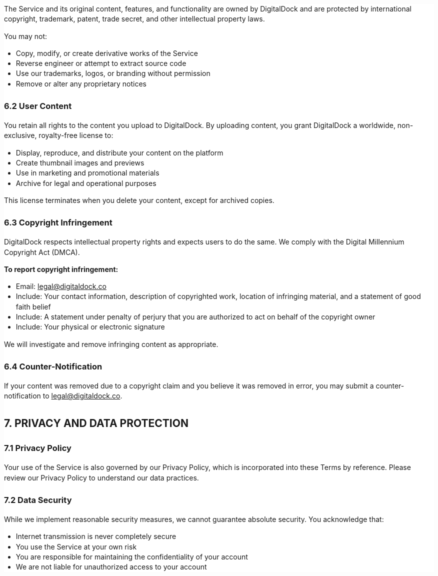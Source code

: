 The Service and its original content, features, and functionality are owned by DigitalDock and are protected by international copyright, trademark, patent, trade secret, and other intellectual property laws.

You may not:
- Copy, modify, or create derivative works of the Service
- Reverse engineer or attempt to extract source code
- Use our trademarks, logos, or branding without permission
- Remove or alter any proprietary notices

### 6.2 User Content

You retain all rights to the content you upload to DigitalDock. By uploading content, you grant DigitalDock a worldwide, non-exclusive, royalty-free license to:
- Display, reproduce, and distribute your content on the platform
- Create thumbnail images and previews
- Use in marketing and promotional materials
- Archive for legal and operational purposes

This license terminates when you delete your content, except for archived copies.

### 6.3 Copyright Infringement

DigitalDock respects intellectual property rights and expects users to do the same. We comply with the Digital Millennium Copyright Act (DMCA).

**To report copyright infringement:**
- Email: legal@digitaldock.co
- Include: Your contact information, description of copyrighted work, location of infringing material, and a statement of good faith belief
- Include: A statement under penalty of perjury that you are authorized to act on behalf of the copyright owner
- Include: Your physical or electronic signature

We will investigate and remove infringing content as appropriate.

### 6.4 Counter-Notification

If your content was removed due to a copyright claim and you believe it was removed in error, you may submit a counter-notification to legal@digitaldock.co.

## 7. PRIVACY AND DATA PROTECTION

### 7.1 Privacy Policy

Your use of the Service is also governed by our Privacy Policy, which is incorporated into these Terms by reference. Please review our Privacy Policy to understand our data practices.

### 7.2 Data Security

While we implement reasonable security measures, we cannot guarantee absolute security. You acknowledge that:
- Internet transmission is never completely secure
- You use the Service at your own risk
- You are responsible for maintaining the confidentiality of your account
- We are not liable for unauthorized access to your account
